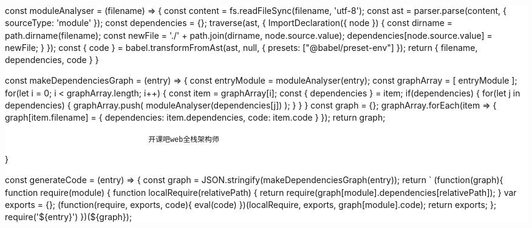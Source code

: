 const moduleAnalyser = (filename) => {
  const content = fs.readFileSync(filename, 'utf-8');
  const ast = parser.parse(content, {
    sourceType: 'module'
  });
  const dependencies = {};
  traverse(ast, {
    ImportDeclaration({ node }) {
      const dirname = path.dirname(filename);
      const newFile = './' + path.join(dirname, node.source.value);
      dependencies[node.source.value] = newFile;
    }
  });
  const { code } = babel.transformFromAst(ast, null, {
    presets: ["@babel/preset-env"]
  });
  return {
    filename,
    dependencies,
    code
  }
}

const makeDependenciesGraph = (entry) => {
  const entryModule = moduleAnalyser(entry);
  const graphArray = [ entryModule ];
  for(let i = 0; i < graphArray.length; i++) {
    const item = graphArray[i];
    const { dependencies } = item;
    if(dependencies) {
      for(let j in dependencies) {
        graphArray.push(
          moduleAnalyser(dependencies[j])
        );
      }
    }
  }
  const graph = {};
  graphArray.forEach(item => {
    graph[item.filename] = {
      dependencies: item.dependencies,
      code: item.code
    }
  });
  return graph;

                                     开课吧web全栈架构师
}

const generateCode = (entry) => {
  const graph = JSON.stringify(makeDependenciesGraph(entry));
  return `
    (function(graph){
      function require(module) { 
        function localRequire(relativePath) {
          return require(graph[module].dependencies[relativePath]);
        }
        var exports = {};
        (function(require, exports, code){
          eval(code)
        })(localRequire, exports, graph[module].code);
        return exports;
      };
      require('${entry}')
    })(${graph});